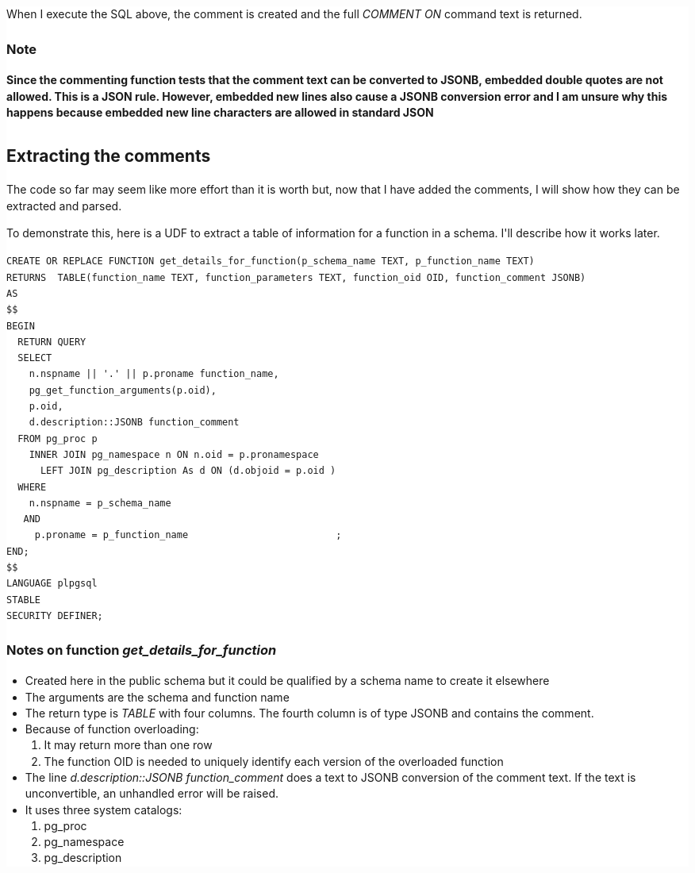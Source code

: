When I execute the SQL above, the comment is created and the full *COMMENT ON* command text is returned.

### Note
**Since the commenting function tests that the comment text can be converted to JSONB, embedded double quotes are not allowed. This is a JSON rule. However, embedded new lines also cause a JSONB conversion error and I am unsure why this happens because embedded new line characters are allowed in standard JSON**


## Extracting the comments
The code so far may seem like more effort than it is worth but, now that I have added the comments, I will show how they can be extracted and parsed.

To demonstrate this, here is a UDF to extract a table of information for a function in a schema. I'll describe how it works later.

```plpgsql
CREATE OR REPLACE FUNCTION get_details_for_function(p_schema_name TEXT, p_function_name TEXT)
RETURNS  TABLE(function_name TEXT, function_parameters TEXT, function_oid OID, function_comment JSONB)
AS
$$
BEGIN
  RETURN QUERY
  SELECT 
    n.nspname || '.' || p.proname function_name, 
    pg_get_function_arguments(p.oid),
    p.oid,
    d.description::JSONB function_comment 
  FROM pg_proc p
    INNER JOIN pg_namespace n ON n.oid = p.pronamespace
      LEFT JOIN pg_description As d ON (d.objoid = p.oid )
  WHERE
    n.nspname = p_schema_name
   AND
     p.proname = p_function_name                          ;
END;
$$
LANGUAGE plpgsql
STABLE
SECURITY DEFINER;
```

### Notes on function *get_details_for_function*
* Created here in the public schema but it could be qualified by a schema name to create it elsewhere
* The arguments are the schema and function name
* The return type is *TABLE* with four columns. The fourth column is of type JSONB and contains the comment.
* Because of function overloading:
    1. It may return more than one row
    2. The function OID is needed to uniquely identify each version of the overloaded function
* The line *d.description::JSONB function_comment* does a text to JSONB conversion of the comment text. If the text is unconvertible, an unhandled error will be raised.
* It uses three system catalogs:
    1. pg_proc
    2. pg_namespace
    3. pg_description
